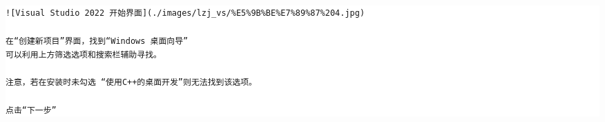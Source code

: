     ![Visual Studio 2022 开始界面](./images/lzj_vs/%E5%9B%BE%E7%89%87%204.jpg)

    在“创建新项目”界面，找到“Windows 桌面向导”
    可以利用上方筛选选项和搜索栏辅助寻找。

    注意，若在安装时未勾选 “使用C++的桌面开发”则无法找到该选项。

    点击“下一步”
